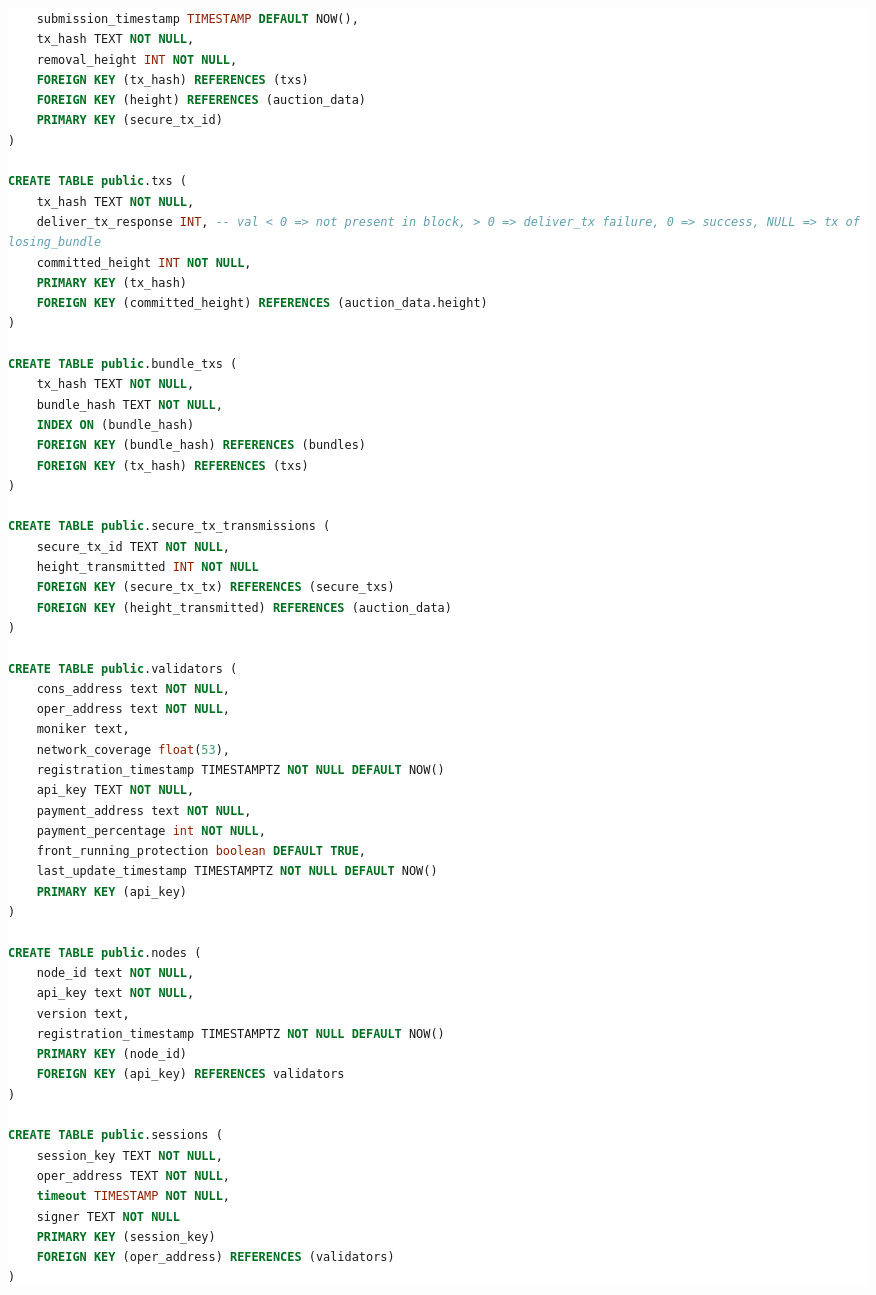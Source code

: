 ``` sql
    submission_timestamp TIMESTAMP DEFAULT NOW(),
    tx_hash TEXT NOT NULL,
    removal_height INT NOT NULL,
    FOREIGN KEY (tx_hash) REFERENCES (txs)
    FOREIGN KEY (height) REFERENCES (auction_data)
    PRIMARY KEY (secure_tx_id)
)

CREATE TABLE public.txs (
    tx_hash TEXT NOT NULL,
    deliver_tx_response INT, -- val < 0 => not present in block, > 0 => deliver_tx failure, 0 => success, NULL => tx of losing_bundle
    committed_height INT NOT NULL,
    PRIMARY KEY (tx_hash)
    FOREIGN KEY (committed_height) REFERENCES (auction_data.height)
)

CREATE TABLE public.bundle_txs (
    tx_hash TEXT NOT NULL, 
    bundle_hash TEXT NOT NULL,
    INDEX ON (bundle_hash)
    FOREIGN KEY (bundle_hash) REFERENCES (bundles)
    FOREIGN KEY (tx_hash) REFERENCES (txs)
)

CREATE TABLE public.secure_tx_transmissions (
    secure_tx_id TEXT NOT NULL,
    height_transmitted INT NOT NULL
    FOREIGN KEY (secure_tx_tx) REFERENCES (secure_txs)
    FOREIGN KEY (height_transmitted) REFERENCES (auction_data)
)

CREATE TABLE public.validators (
    cons_address text NOT NULL,
    oper_address text NOT NULL,
    moniker text,
    network_coverage float(53),
    registration_timestamp TIMESTAMPTZ NOT NULL DEFAULT NOW()
    api_key TEXT NOT NULL,
    payment_address text NOT NULL,
    payment_percentage int NOT NULL,
    front_running_protection boolean DEFAULT TRUE,
    last_update_timestamp TIMESTAMPTZ NOT NULL DEFAULT NOW()
    PRIMARY KEY (api_key)
)

CREATE TABLE public.nodes (
    node_id text NOT NULL,
    api_key text NOT NULL,
    version text,
    registration_timestamp TIMESTAMPTZ NOT NULL DEFAULT NOW()
    PRIMARY KEY (node_id)
    FOREIGN KEY (api_key) REFERENCES validators
)

CREATE TABLE public.sessions (
    session_key TEXT NOT NULL,
    oper_address TEXT NOT NULL,
    timeout TIMESTAMP NOT NULL,
    signer TEXT NOT NULL
    PRIMARY KEY (session_key) 
    FOREIGN KEY (oper_address) REFERENCES (validators)
)
```